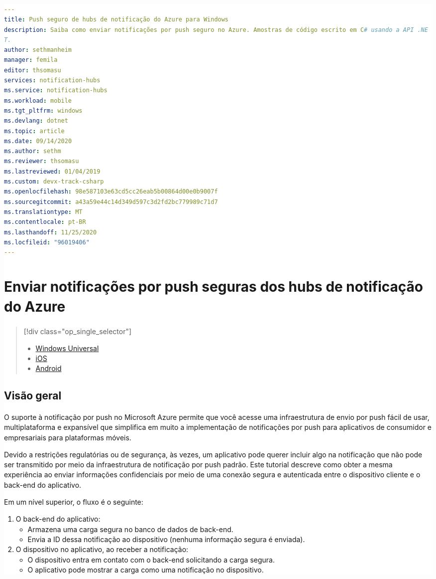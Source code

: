 ```yaml
---
title: Push seguro de hubs de notificação do Azure para Windows
description: Saiba como enviar notificações por push seguro no Azure. Amostras de código escrito em C# usando a API .NET.
author: sethmanheim
manager: femila
editor: thsomasu
services: notification-hubs
ms.service: notification-hubs
ms.workload: mobile
ms.tgt_pltfrm: windows
ms.devlang: dotnet
ms.topic: article
ms.date: 09/14/2020
ms.author: sethm
ms.reviewer: thsomasu
ms.lastreviewed: 01/04/2019
ms.custom: devx-track-csharp
ms.openlocfilehash: 98e587103e63cd5cc26eab5b00864d00e0b9007f
ms.sourcegitcommit: a43a59e44c14d349d597c3d2fd2bc779989c71d7
ms.translationtype: MT
ms.contentlocale: pt-BR
ms.lasthandoff: 11/25/2020
ms.locfileid: "96019406"
---
```

# <a name="send-secure-push-notifications-from-azure-notification-hubs"></a>Enviar notificações por push seguras dos hubs de notificação do Azure

> [!div class="op_single_selector"]
> * [Windows Universal](notification-hubs-aspnet-backend-windows-dotnet-wns-secure-push-notification.md)
> * [iOS](notification-hubs-aspnet-backend-ios-push-apple-apns-secure-notification.md)
> * [Android](notification-hubs-aspnet-backend-android-secure-google-gcm-push-notification.md)

## <a name="overview"></a>Visão geral

O suporte à notificação por push no Microsoft Azure permite que você acesse uma infraestrutura de envio por push fácil de usar, multiplataforma e expansível que simplifica em muito a implementação de notificações por push para aplicativos de consumidor e empresariais para plataformas móveis.

Devido a restrições regulatórias ou de segurança, às vezes, um aplicativo pode querer incluir algo na notificação que não pode ser transmitido por meio da infraestrutura de notificação por push padrão. Este tutorial descreve como obter a mesma experiência ao enviar informações confidenciais por meio de uma conexão segura e autenticada entre o dispositivo cliente e o back-end do aplicativo.

Em um nível superior, o fluxo é o seguinte:

1. O back-end do aplicativo:
   * Armazena uma carga segura no banco de dados de back-end.
   * Envia a ID dessa notificação ao dispositivo (nenhuma informação segura é enviada).
2. O dispositivo no aplicativo, ao receber a notificação:
   * O dispositivo entra em contato com o back-end solicitando a carga segura.
   * O aplicativo pode mostrar a carga como uma notificação no dispositivo.


[3]: ./media/notification-hubs-aspnet-backend-windows-dotnet-secure-push/notification-hubs-secure-push3.png
[12]: ./media/notification-hubs-aspnet-backend-windows-dotnet-secure-push/notification-hubs-secure-push12.png
[13]: ./media/notification-hubs-aspnet-backend-windows-dotnet-secure-push/notification-hubs-secure-push13.png